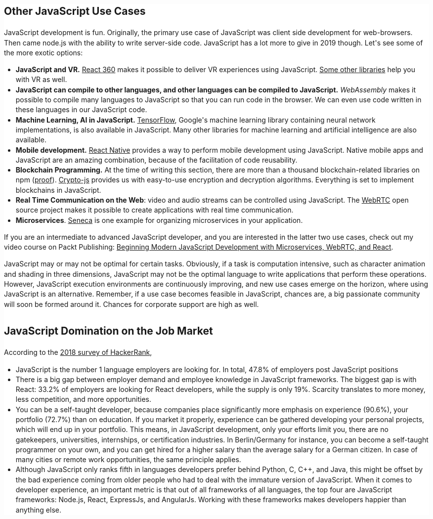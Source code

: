 ## Other JavaScript Use Cases

JavaScript development is fun. Originally, the primary use case of JavaScript was client side development for web-browsers. Then came node.js with the ability to write server-side code. JavaScript has a lot more to give in 2019 though. Let's see some of the more exotic options:

- **JavaScript and VR.** [React 360](https://facebook.github.io/react-360/) makes it possible to deliver VR experiences using JavaScript. [Some other libraries](https://github.com/ku-fpg/vr-ideas/wiki/JavaScript-VR-libraries) help you with VR as well.
- **JavaScript can compile to other languages, and other languages can be compiled to JavaScript.** *WebAssembly* makes it possible to compile many languages to JavaScript so that you can run code in the browser. We can even use code written in these languages in our JavaScript code.
- **Machine Learning, AI in JavaScript.** [TensorFlow](https://js.tensorflow.org/), Google's machine learning library containing neural network implementations, is also available in JavaScript. Many other libraries for machine learning and artificial intelligence are also available.
- **Mobile development.** [React Native](https://facebook.github.io/react-native/) provides a way to perform mobile development using JavaScript. Native mobile apps and JavaScript are an amazing combination, because of the facilitation of code reusability.
- **Blockchain Programming.** At the time of writing this section, there are more than a thousand blockchain-related libraries on npm ([proof](https://www.npmjs.com/search?q=keywords:blockchain)). [Crypto-js](https://www.npmjs.com/package/crypto-js) provides us with easy-to-use encryption and decryption algorithms. Everything is set to implement blockchains in JavaScript.
- **Real Time Communication on the Web**: video and audio streams can be controlled using JavaScript. The [WebRTC](https://webrtc.org/) open source project makes it possible to create applications with real time communication.
- **Microservices**. [Seneca](http://senecajs.org/) is one example for organizing microservices in your application.

If you are an intermediate to advanced JavaScript developer, and you are interested in the latter two use cases, check out my video course on Packt Publishing: [Beginning Modern JavaScript Development with Microservices, WebRTC, and React](https://www.packtpub.com/web-development/beginning-modern-javascript-development-microservices-webrtc-and-react-elearning-video).

JavaScript may or may not be optimal for certain tasks. Obviously, if a task is computation intensive, such as character animation and shading in three dimensions, JavaScript may not be the optimal language to write applications that perform these operations. However, JavaScript execution environments are continuously improving, and new use cases emerge on the horizon, where using JavaScript is an alternative. Remember, if a use case becomes feasible in JavaScript, chances are, a big passionate community will soon be formed around it. Chances for corporate support are high as well.

## JavaScript Domination on the Job Market

According to the [2018 survey of HackerRank](https://research.hackerrank.com/developer-skills/2018/),

- JavaScript is the number 1 language employers are looking for. In total, 47.8% of employers post JavaScript positions
- There is a big gap between employer demand and employee knowledge in JavaScript frameworks. The biggest gap is with React: 33.2% of employers are looking for React developers, while the supply is only 19%. Scarcity translates to more money, less competition, and more opportunities.
- You can be a self-taught developer, because companies place significantly more emphasis on experience (90.6%), your portfolio (72.7%) than on education. If you market it properly, experience can be gathered developing your personal projects, which will end up in your portfolio. This means, in JavaScript development, only your efforts limit you, there are no gatekeepers, universities, internships, or certification industries. In Berlin/Germany for instance, you can become a self-taught programmer on your own, and you can get hired for a higher salary than the average salary for a German citizen. In case of many cities or remote work opportunities, the same principle applies.
- Although JavaScript only ranks fifth in languages developers prefer behind Python, C, C++, and Java, this might be offset by the bad experience coming from older people who had to deal with the immature version of JavaScript. When it comes to developer experience, an important metric is that out of all frameworks of all languages, the top four are JavaScript frameworks: Node.js, React, ExpressJs, and AngularJs. Working with these frameworks makes developers happier than anything else.
